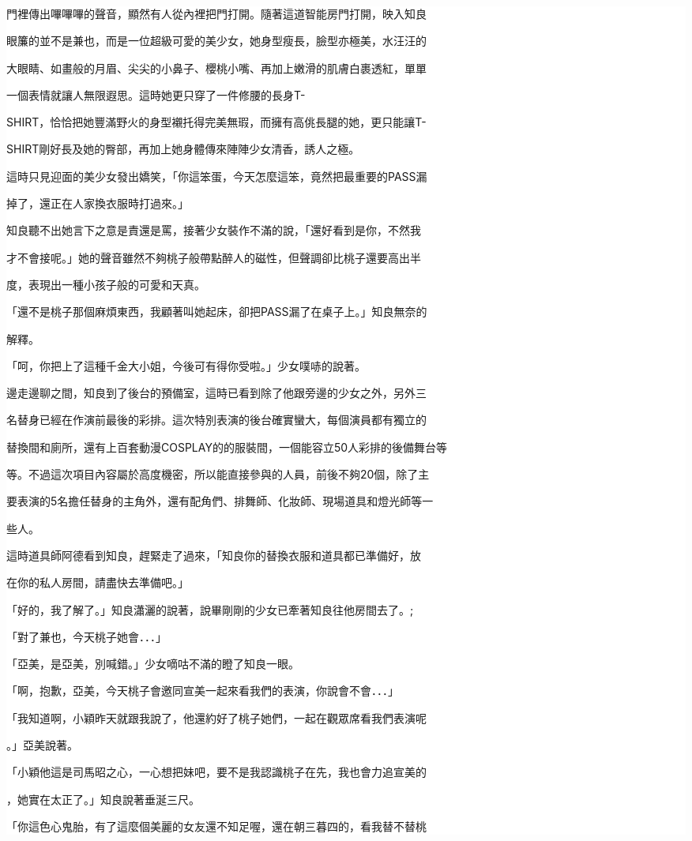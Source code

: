
門裡傳出嗶嗶嗶的聲音，顯然有人從內裡把門打開。隨著這道智能房門打開，映入知良

眼簾的並不是兼也，而是一位超級可愛的美少女，她身型瘦長，臉型亦極美，水汪汪的

大眼睛、如畫般的月眉、尖尖的小鼻子、櫻桃小嘴、再加上嫩滑的肌膚白裹透紅，單單

一個表情就讓人無限遐思。這時她更只穿了一件修腰的長身T-

SHIRT，恰恰把她豐滿野火的身型襯托得完美無瑕，而擁有高佻長腿的她，更只能讓T-

SHIRT剛好長及她的臀部，再加上她身體傳來陣陣少女清香，誘人之極。



這時只見迎面的美少女發出嬌笑，「你這笨蛋，今天怎麼這笨，竟然把最重要的PASS漏

掉了，還正在人家換衣服時打過來。」

知良聽不出她言下之意是責還是罵，接著少女裝作不滿的說，「還好看到是你，不然我

才不會接呢。」她的聲音雖然不夠桃子般帶點醉人的磁性，但聲調卻比桃子還要高出半

度，表現出一種小孩子般的可愛和天真。



「還不是桃子那個麻煩東西，我顧著叫她起床，卻把PASS漏了在桌子上。」知良無奈的

解釋。

「呵，你把上了這種千金大小姐，今後可有得你受啦。」少女噗哧的說著。



邊走邊聊之間，知良到了後台的預備室，這時已看到除了他跟旁邊的少女之外，另外三

名替身已經在作演前最後的彩排。這次特別表演的後台確實蠻大，每個演員都有獨立的

替換間和廁所，還有上百套動漫COSPLAY的的服裝間，一個能容立50人彩排的後備舞台等

等。不過這次項目內容屬於高度機密，所以能直接參與的人員，前後不夠20個，除了主

要表演的5名擔任替身的主角外，還有配角們、排舞師、化妝師、現場道具和燈光師等一

些人。

這時道具師阿德看到知良，趕緊走了過來，「知良你的替換衣服和道具都已準備好，放

在你的私人房間，請盡快去準備吧。」

「好的，我了解了。」知良瀟灑的說著，說畢剛剛的少女已牽著知良往他房間去了。;

「對了兼也，今天桃子她會．．．」

「亞美，是亞美，別喊錯。」少女嘀咕不滿的瞪了知良一眼。

「啊，抱歉，亞美，今天桃子會邀同宣美一起來看我們的表演，你說會不會．．．」

「我知道啊，小穎昨天就跟我說了，他還約好了桃子她們，一起在觀眾席看我們表演呢

。」亞美說著。

「小穎他這是司馬昭之心，一心想把妹吧，要不是我認識桃子在先，我也會力追宣美的

，她實在太正了。」知良說著垂涎三尺。

「你這色心鬼胎，有了這麼個美麗的女友還不知足喔，還在朝三暮四的，看我替不替桃
